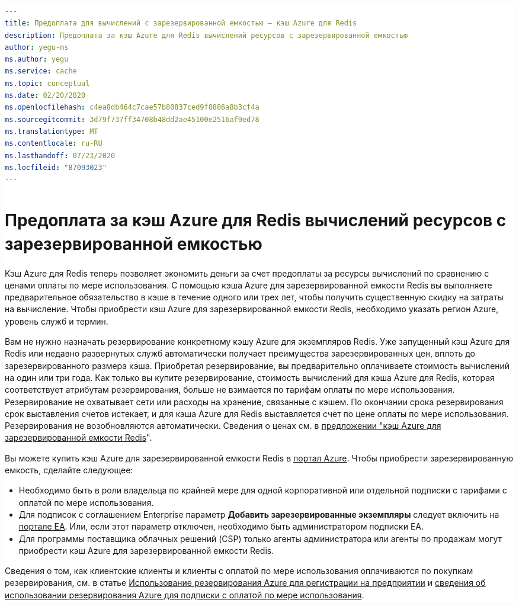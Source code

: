 ```yaml
---
title: Предоплата для вычислений с зарезервированной емкостью — кэш Azure для Redis
description: Предоплата за кэш Azure для Redis вычислений ресурсов с зарезервированной емкостью
author: yegu-ms
ms.author: yegu
ms.service: cache
ms.topic: conceptual
ms.date: 02/20/2020
ms.openlocfilehash: c4ea8db464c7cae57b80837ced9f8886a8b3cf4a
ms.sourcegitcommit: 3d79f737ff34708b48dd2ae45100e2516af9ed78
ms.translationtype: MT
ms.contentlocale: ru-RU
ms.lasthandoff: 07/23/2020
ms.locfileid: "87093023"
---
```

# <a name="prepay-for-azure-cache-for-redis-compute-resources-with-reserved-capacity"></a>Предоплата за кэш Azure для Redis вычислений ресурсов с зарезервированной емкостью

Кэш Azure для Redis теперь позволяет экономить деньги за счет предоплаты за ресурсы вычислений по сравнению с ценами оплаты по мере использования. С помощью кэша Azure для зарезервированной емкости Redis вы выполняете предварительное обязательство в кэше в течение одного или трех лет, чтобы получить существенную скидку на затраты на вычисление. Чтобы приобрести кэш Azure для зарезервированной емкости Redis, необходимо указать регион Azure, уровень служб и термин.

Вам не нужно назначать резервирование конкретному кэшу Azure для экземпляров Redis. Уже запущенный кэш Azure для Redis или недавно развернутых служб автоматически получает преимущества зарезервированных цен, вплоть до зарезервированного размера кэша. Приобретая резервирование, вы предварительно оплачиваете стоимость вычислений на один или три года. Как только вы купите резервирование, стоимость вычислений для кэша Azure для Redis, которая соответствует атрибутам резервирования, больше не взимается по тарифам оплаты по мере использования. Резервирование не охватывает сети или расходы на хранение, связанные с кэшем. По окончании срока резервирования срок выставления счетов истекает, и для кэша Azure для Redis выставляется счет по цене оплаты по мере использования. Резервирования не возобновляются автоматически. Сведения о ценах см. в [предложении "кэш Azure для зарезервированной емкости Redis](https://azure.microsoft.com/pricing/details/cache)".

Вы можете купить кэш Azure для зарезервированной емкости Redis в [портал Azure](https://portal.azure.com/). Чтобы приобрести зарезервированную емкость, сделайте следующее:

* Необходимо быть в роли владельца по крайней мере для одной корпоративной или отдельной подписки с тарифами с оплатой по мере использования.
* Для подписок с соглашением Enterprise параметр **Добавить зарезервированные экземпляры** следует включить на [портале EA](https://ea.azure.com/). Или, если этот параметр отключен, необходимо быть администратором подписки EA.
* Для программы поставщика облачных решений (CSP) только агенты администратора или агенты по продажам могут приобрести кэш Azure для зарезервированной емкости Redis.

Сведения о том, как клиентские клиенты и клиенты с оплатой по мере использования оплачиваются по покупкам резервирования, см. в статье [Использование резервирования Azure для регистрации на предприятии](https://docs.microsoft.com/azure/billing/billing-understand-reserved-instance-usage-ea) и [сведения об использовании резервирования Azure для подписки с оплатой по мере использования](https://docs.microsoft.com/azure/billing/billing-understand-reserved-instance-usage).
